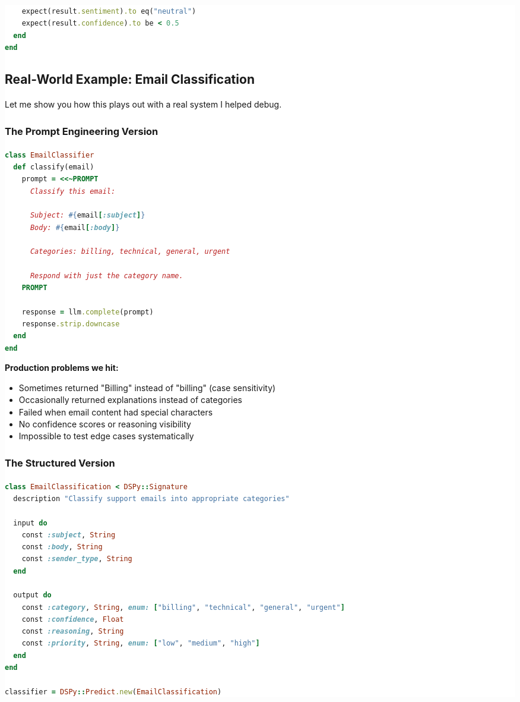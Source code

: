 ```ruby
    expect(result.sentiment).to eq("neutral")
    expect(result.confidence).to be < 0.5
  end
end
```

## Real-World Example: Email Classification

Let me show you how this plays out with a real system I helped debug.

### **The Prompt Engineering Version**

```ruby
class EmailClassifier
  def classify(email)
    prompt = <<~PROMPT
      Classify this email:
      
      Subject: #{email[:subject]}
      Body: #{email[:body]}
      
      Categories: billing, technical, general, urgent
      
      Respond with just the category name.
    PROMPT
    
    response = llm.complete(prompt)
    response.strip.downcase
  end
end
```

**Production problems we hit:**
- Sometimes returned "Billing" instead of "billing" (case sensitivity)
- Occasionally returned explanations instead of categories
- Failed when email content had special characters  
- No confidence scores or reasoning visibility
- Impossible to test edge cases systematically

### **The Structured Version**

```ruby
class EmailClassification < DSPy::Signature
  description "Classify support emails into appropriate categories"
  
  input do
    const :subject, String
    const :body, String
    const :sender_type, String
  end
  
  output do
    const :category, String, enum: ["billing", "technical", "general", "urgent"]
    const :confidence, Float
    const :reasoning, String
    const :priority, String, enum: ["low", "medium", "high"]
  end
end

classifier = DSPy::Predict.new(EmailClassification)
```
